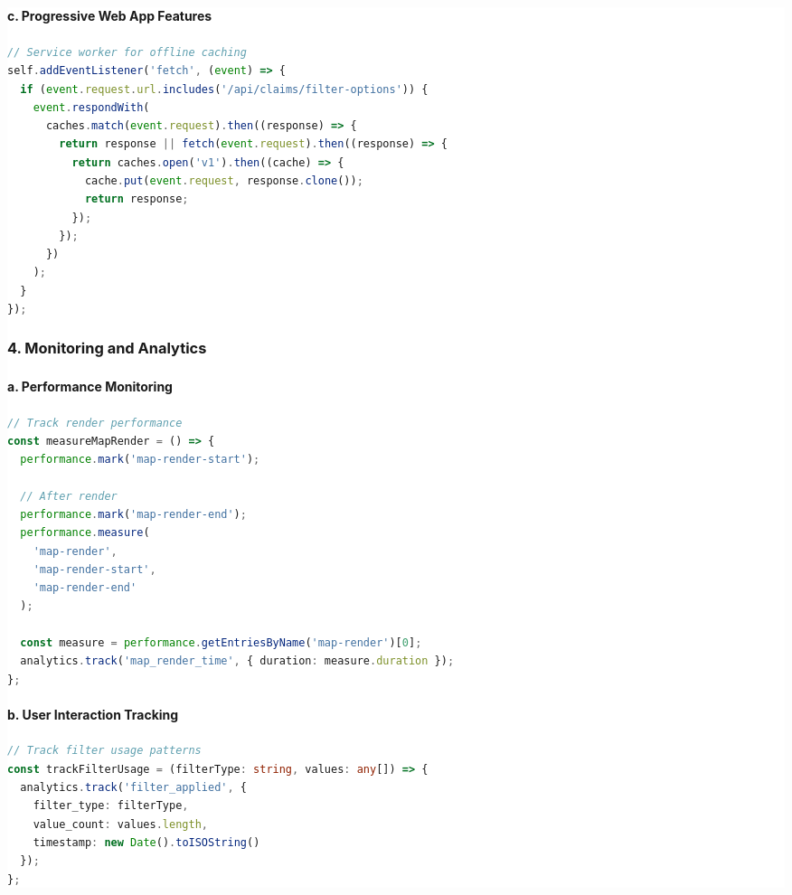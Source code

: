 #### c. Progressive Web App Features
```typescript
// Service worker for offline caching
self.addEventListener('fetch', (event) => {
  if (event.request.url.includes('/api/claims/filter-options')) {
    event.respondWith(
      caches.match(event.request).then((response) => {
        return response || fetch(event.request).then((response) => {
          return caches.open('v1').then((cache) => {
            cache.put(event.request, response.clone());
            return response;
          });
        });
      })
    );
  }
});
```

### 4. Monitoring and Analytics

#### a. Performance Monitoring
```typescript
// Track render performance
const measureMapRender = () => {
  performance.mark('map-render-start');
  
  // After render
  performance.mark('map-render-end');
  performance.measure(
    'map-render',
    'map-render-start',
    'map-render-end'
  );
  
  const measure = performance.getEntriesByName('map-render')[0];
  analytics.track('map_render_time', { duration: measure.duration });
};
```

#### b. User Interaction Tracking
```typescript
// Track filter usage patterns
const trackFilterUsage = (filterType: string, values: any[]) => {
  analytics.track('filter_applied', {
    filter_type: filterType,
    value_count: values.length,
    timestamp: new Date().toISOString()
  });
};
```
